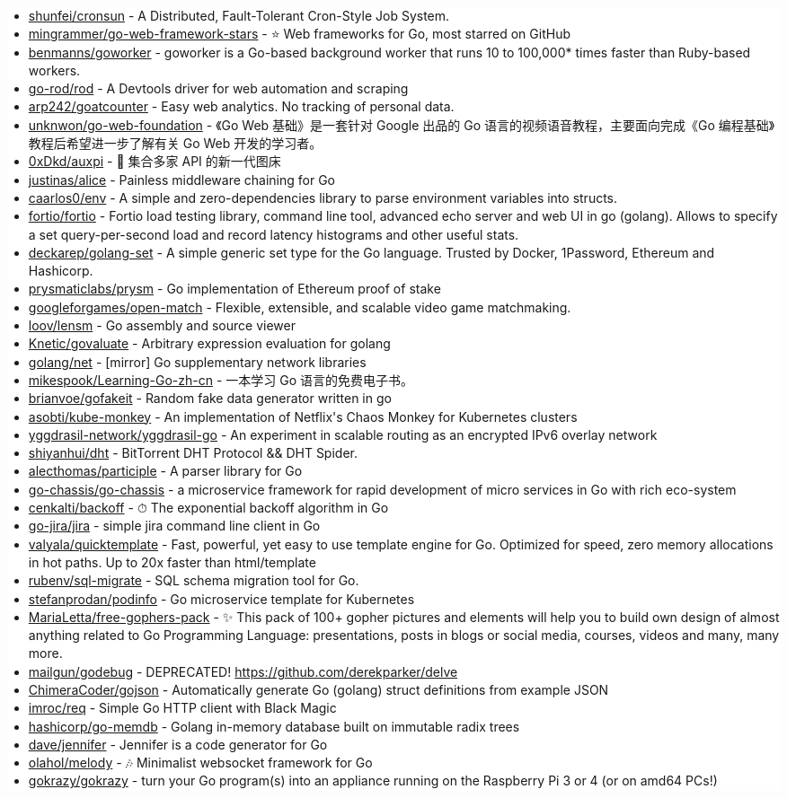 * [shunfei/cronsun](https://github.com/shunfei/cronsun) - A Distributed, Fault-Tolerant Cron-Style Job System.
* [mingrammer/go-web-framework-stars](https://github.com/mingrammer/go-web-framework-stars) - :star: Web frameworks for Go, most starred on GitHub
* [benmanns/goworker](https://github.com/benmanns/goworker) - goworker is a Go-based background worker that runs 10 to 100,000* times faster than Ruby-based workers.
* [go-rod/rod](https://github.com/go-rod/rod) - A Devtools driver for web automation and scraping
* [arp242/goatcounter](https://github.com/arp242/goatcounter) - Easy web analytics. No tracking of personal data.
* [unknwon/go-web-foundation](https://github.com/unknwon/go-web-foundation) - 《Go Web 基础》是一套针对 Google 出品的 Go 语言的视频语音教程，主要面向完成《Go 编程基础》教程后希望进一步了解有关 Go Web 开发的学习者。
* [0xDkd/auxpi](https://github.com/0xDkd/auxpi) - 🍭 集合多家 API 的新一代图床
* [justinas/alice](https://github.com/justinas/alice) - Painless middleware chaining for Go
* [caarlos0/env](https://github.com/caarlos0/env) - A simple and zero-dependencies library to parse environment variables into structs.
* [fortio/fortio](https://github.com/fortio/fortio) - Fortio load testing library, command line tool, advanced echo server and web UI in go (golang). Allows to specify a set query-per-second load and record latency histograms and other useful stats.
* [deckarep/golang-set](https://github.com/deckarep/golang-set) - A simple generic set type for the Go language. Trusted by Docker, 1Password, Ethereum and Hashicorp.
* [prysmaticlabs/prysm](https://github.com/prysmaticlabs/prysm) - Go implementation of Ethereum proof of stake
* [googleforgames/open-match](https://github.com/googleforgames/open-match) - Flexible, extensible, and scalable video game matchmaking.
* [loov/lensm](https://github.com/loov/lensm) - Go assembly and source viewer
* [Knetic/govaluate](https://github.com/Knetic/govaluate) - Arbitrary expression evaluation for golang
* [golang/net](https://github.com/golang/net) - [mirror] Go supplementary network libraries
* [mikespook/Learning-Go-zh-cn](https://github.com/mikespook/Learning-Go-zh-cn) - 一本学习 Go 语言的免费电子书。
* [brianvoe/gofakeit](https://github.com/brianvoe/gofakeit) - Random fake data generator written in go
* [asobti/kube-monkey](https://github.com/asobti/kube-monkey) - An implementation of Netflix's Chaos Monkey for Kubernetes clusters
* [yggdrasil-network/yggdrasil-go](https://github.com/yggdrasil-network/yggdrasil-go) - An experiment in scalable routing as an encrypted IPv6 overlay network
* [shiyanhui/dht](https://github.com/shiyanhui/dht) - BitTorrent DHT Protocol && DHT Spider.
* [alecthomas/participle](https://github.com/alecthomas/participle) - A parser library for Go
* [go-chassis/go-chassis](https://github.com/go-chassis/go-chassis) - a microservice framework for rapid development of micro services in Go with rich eco-system
* [cenkalti/backoff](https://github.com/cenkalti/backoff) - ⏱ The exponential backoff algorithm in Go
* [go-jira/jira](https://github.com/go-jira/jira) - simple jira command line client in Go
* [valyala/quicktemplate](https://github.com/valyala/quicktemplate) - Fast, powerful, yet easy to use template engine for Go. Optimized for speed, zero memory allocations in hot paths. Up to 20x faster than html/template
* [rubenv/sql-migrate](https://github.com/rubenv/sql-migrate) - SQL schema migration tool for Go.
* [stefanprodan/podinfo](https://github.com/stefanprodan/podinfo) - Go microservice template for Kubernetes
* [MariaLetta/free-gophers-pack](https://github.com/MariaLetta/free-gophers-pack) - ✨ This pack of 100+ gopher pictures and elements will help you to build own design of almost anything related to Go Programming Language: presentations, posts in blogs or social media, courses, videos and many, many more.
* [mailgun/godebug](https://github.com/mailgun/godebug) - DEPRECATED! https://github.com/derekparker/delve
* [ChimeraCoder/gojson](https://github.com/ChimeraCoder/gojson) - Automatically generate Go (golang) struct definitions from example JSON
* [imroc/req](https://github.com/imroc/req) - Simple Go HTTP client with Black Magic
* [hashicorp/go-memdb](https://github.com/hashicorp/go-memdb) - Golang in-memory database built on immutable radix trees
* [dave/jennifer](https://github.com/dave/jennifer) - Jennifer is a code generator for Go
* [olahol/melody](https://github.com/olahol/melody) - :notes: Minimalist websocket framework for Go
* [gokrazy/gokrazy](https://github.com/gokrazy/gokrazy) - turn your Go program(s) into an appliance running on the Raspberry Pi 3 or 4 (or on amd64 PCs!)